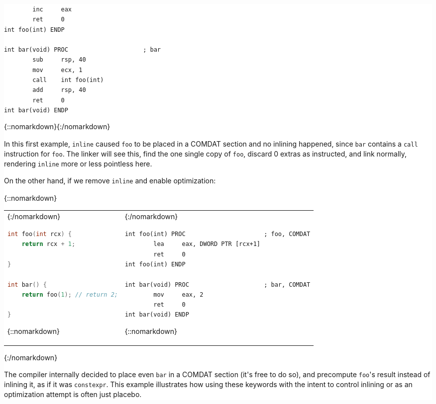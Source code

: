 ```
        inc     eax
        ret     0
int foo(int) ENDP

int bar(void) PROC                     ; bar
        sub     rsp, 40
        mov     ecx, 1
        call    int foo(int)
        add     rsp, 40
        ret     0
int bar(void) ENDP
```
{::nomarkdown}</td></tr></table>{:/nomarkdown}

In this first example, `inline` caused `foo` to be placed in a COMDAT section
and no inlining happened, since `bar` contains a `call` instruction for `foo`.
The linker will see this, find the one single copy of `foo`, discard 0 extras as
instructed, and link normally, rendering `inline` more or less pointless here.

On the other hand, if we remove `inline` and enable optimization:

{::nomarkdown}<table><tr><td>{:/nomarkdown}
```c++
int foo(int rcx) {
    return rcx + 1;

}

int bar() {
    return foo(1); // return 2;

}
```
{::nomarkdown}</td><td>{:/nomarkdown}
```
int foo(int) PROC                      ; foo, COMDAT
        lea     eax, DWORD PTR [rcx+1]
        ret     0
int foo(int) ENDP

int bar(void) PROC                     ; bar, COMDAT
        mov     eax, 2
        ret     0
int bar(void) ENDP
```
{::nomarkdown}</td></tr></table>{:/nomarkdown}

The compiler internally decided to place even `bar` in a COMDAT section (it's
free to do so), and precompute `foo`'s result instead of inlining it, as if it
was `constexpr`.
This example illustrates how using these keywords with the intent to control
inlining or as an optimization attempt is often just placebo.


[^static]: See also the five new meanings of `auto` and the three separate
[^tu]: This broadly corresponds to a .cpp file, but it could be multiple .cpp
[^directive]: The reality is slightly more complex.
[^const]: The "inlining" of constants happens automatically as part of a
[^so]: This behavior is platform-dependent to make things even more complex.